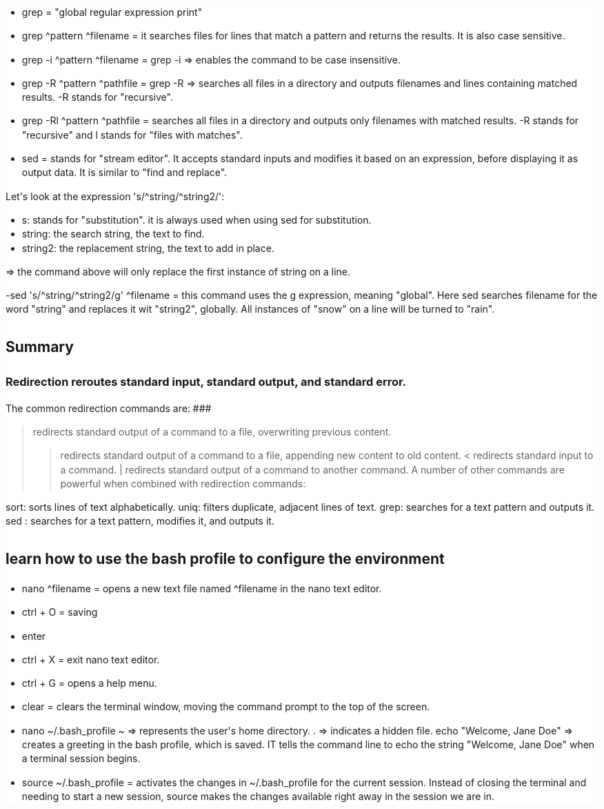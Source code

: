 - grep = "global regular expression print"
- grep ^pattern ^filename = it searches files for lines that match a pattern and returns the results. It is also case sensitive.
- grep -i ^pattern ^filename = grep -i => enables the command to be case insensitive. 

- grep -R ^pattern ^pathfile = grep -R => searches all files in a directory and outputs filenames and lines containing matched results. -R stands for "recursive".
- grep -Rl ^pattern ^pathfile = searches all files in a directory and outputs only filenames with matched results. -R stands for "recursive" and l stands for "files with matches".

- sed = stands for "stream editor". It accepts standard inputs and modifies it based on an expression, before displaying it as output data. It is similar to "find and replace".

Let's look at the expression 's/^string/^string2/':
- s: stands for "substitution". it is always used when using sed for substitution.
- string: the search string, the text to find.
- string2: the replacement string, the text to add in place.

=> the command above will only replace the first instance of string on a line.

-sed 's/^string/^string2/g' ^filename = this command uses the g expression, meaning "global". Here sed searches filename for the word "string" and replaces it wit "string2", globally. All instances of "snow" on a line will be turned to "rain".

## Summary ##

### Redirection reroutes standard input, standard output, and standard error.
The common redirection commands are: ###

> redirects standard output of a command to a file, overwriting previous content.
>> redirects standard output of a command to a file, appending new content to old content.
< redirects standard input to a command.
| redirects standard output of a command to another command.
A number of other commands are powerful when combined with redirection commands:

sort: sorts lines of text alphabetically.
uniq: filters duplicate, adjacent lines of text.
grep: searches for a text pattern and outputs it.
sed : searches for a text pattern, modifies it, and outputs it.

## learn how to use the bash profile to configure the environment ##

- nano ^filename = opens a new text file named ^filename in the nano text editor.
- ctrl + O = saving
- enter
- ctrl + X = exit nano text editor.
- ctrl + G = opens a help menu.
- clear = clears the terminal window, moving the command prompt to the top of the screen.

- nano ~/.bash_profile
~ => represents the user's home directory.
. => indicates a hidden file. 
echo "Welcome, Jane Doe" => creates a greeting in the bash profile, which is saved. IT tells the command line to echo the string "Welcome, Jane Doe" when a terminal session begins.
- source ~/.bash_profile = activates the changes in ~/.bash_profile for the current session. Instead of closing the terminal and needing to start a new session, source makes the changes available right away in the session we are in.
